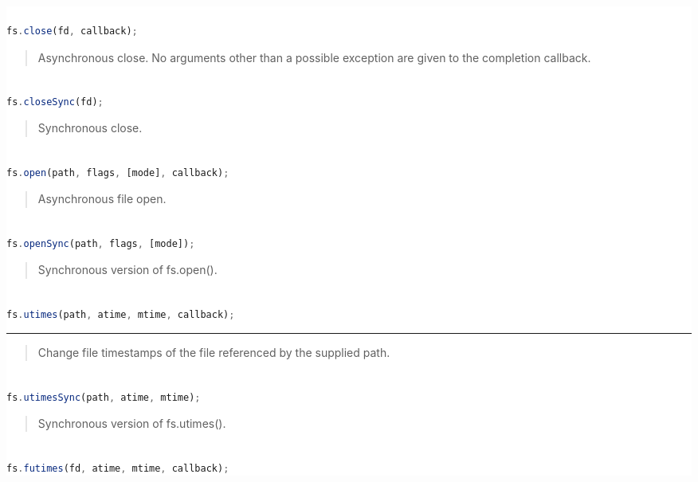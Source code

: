 

```js

fs.close(fd, callback);               

```    
>  Asynchronous close. No arguments other than a possible exception are given to the completion callback.



```js

fs.closeSync(fd);


```

>  Synchronous close.



```js

fs.open(path, flags, [mode], callback);   

```

>  Asynchronous file open.



```js

fs.openSync(path, flags, [mode]);

```

>  Synchronous version of fs.open().



```js

fs.utimes(path, atime, mtime, callback);  
```
---
>  Change file timestamps of the file referenced by the supplied path.



```js

fs.utimesSync(path, atime, mtime);        

```

>  Synchronous version of fs.utimes().



```js

fs.futimes(fd, atime, mtime, callback);   

```
